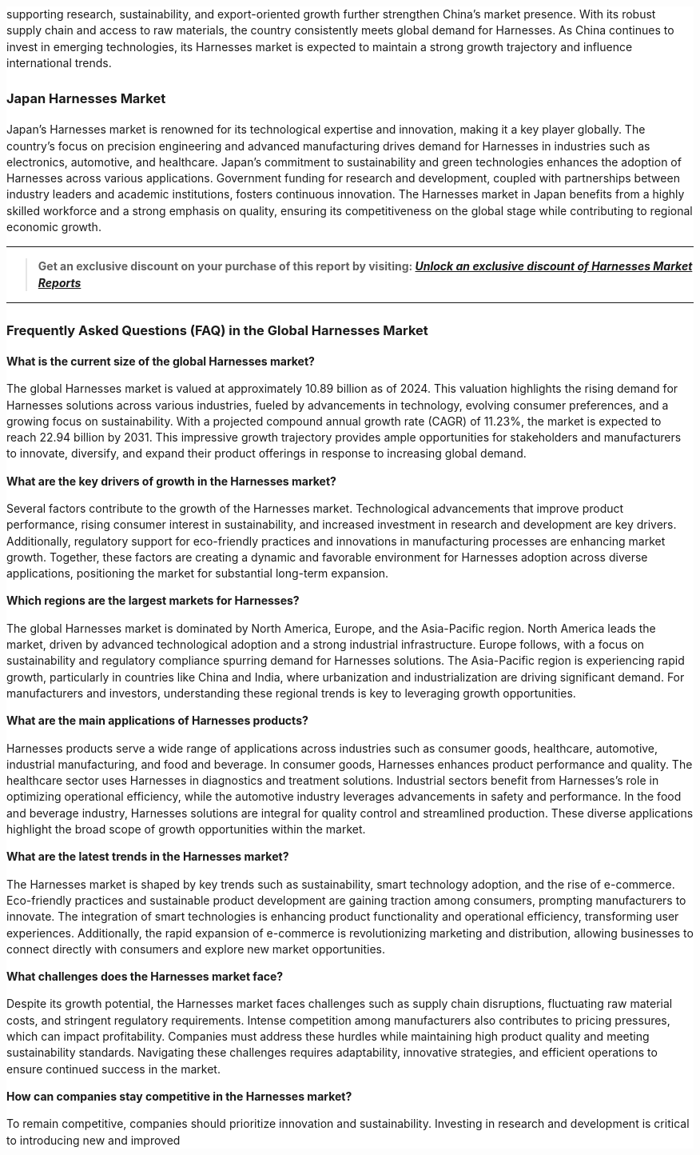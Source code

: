 supporting research, sustainability, and export-oriented growth further strengthen China&rsquo;s market presence. With its robust supply chain and access to raw materials, the country consistently meets global demand for Harnesses. As China continues to invest in emerging technologies, its Harnesses market is expected to maintain a strong growth trajectory and influence international trends.</p><h3>Japan Harnesses Market</h3><p>Japan&rsquo;s Harnesses market is renowned for its technological expertise and innovation, making it a key player globally. The country&rsquo;s focus on precision engineering and advanced manufacturing drives demand for Harnesses in industries such as electronics, automotive, and healthcare. Japan&rsquo;s commitment to sustainability and green technologies enhances the adoption of Harnesses across various applications. Government funding for research and development, coupled with partnerships between industry leaders and academic institutions, fosters continuous innovation. The Harnesses market in Japan benefits from a highly skilled workforce and a strong emphasis on quality, ensuring its competitiveness on the global stage while contributing to regional economic growth.</p><hr /><blockquote><p><strong>Get an exclusive discount on your purchase of this report by visiting: <em><a href="://marketresearchpulse.com/ask-for-discount/138630?utm_source=Github&amp;utm_medium=029">Unlock an exclusive discount of Harnesses Market Reports</a></em>&nbsp;</strong></p></blockquote><hr /><h3>Frequently Asked Questions (FAQ) in the Global Harnesses Market</h3><p><strong>What is the current size of the global Harnesses market?</strong></p><p>The global Harnesses market is valued at approximately 10.89 billion as of 2024. This valuation highlights the rising demand for Harnesses solutions across various industries, fueled by advancements in technology, evolving consumer preferences, and a growing focus on sustainability. With a projected compound annual growth rate (CAGR) of 11.23%, the market is expected to reach 22.94 billion by 2031. This impressive growth trajectory provides ample opportunities for stakeholders and manufacturers to innovate, diversify, and expand their product offerings in response to increasing global demand.</p><p><strong>What are the key drivers of growth in the Harnesses market?</strong></p><p>Several factors contribute to the growth of the Harnesses market. Technological advancements that improve product performance, rising consumer interest in sustainability, and increased investment in research and development are key drivers. Additionally, regulatory support for eco-friendly practices and innovations in manufacturing processes are enhancing market growth. Together, these factors are creating a dynamic and favorable environment for Harnesses adoption across diverse applications, positioning the market for substantial long-term expansion.</p><p><strong>Which regions are the largest markets for Harnesses?</strong></p><p>The global Harnesses market is dominated by North America, Europe, and the Asia-Pacific region. North America leads the market, driven by advanced technological adoption and a strong industrial infrastructure. Europe follows, with a focus on sustainability and regulatory compliance spurring demand for Harnesses solutions. The Asia-Pacific region is experiencing rapid growth, particularly in countries like China and India, where urbanization and industrialization are driving significant demand. For manufacturers and investors, understanding these regional trends is key to leveraging growth opportunities.</p><p><strong>What are the main applications of Harnesses products?</strong></p><p>Harnesses products serve a wide range of applications across industries such as consumer goods, healthcare, automotive, industrial manufacturing, and food and beverage. In consumer goods, Harnesses enhances product performance and quality. The healthcare sector uses Harnesses in diagnostics and treatment solutions. Industrial sectors benefit from Harnesses&rsquo;s role in optimizing operational efficiency, while the automotive industry leverages advancements in safety and performance. In the food and beverage industry, Harnesses solutions are integral for quality control and streamlined production. These diverse applications highlight the broad scope of growth opportunities within the market.</p><p><strong>What are the latest trends in the Harnesses market?</strong></p><p>The Harnesses market is shaped by key trends such as sustainability, smart technology adoption, and the rise of e-commerce. Eco-friendly practices and sustainable product development are gaining traction among consumers, prompting manufacturers to innovate. The integration of smart technologies is enhancing product functionality and operational efficiency, transforming user experiences. Additionally, the rapid expansion of e-commerce is revolutionizing marketing and distribution, allowing businesses to connect directly with consumers and explore new market opportunities.</p><p><strong>What challenges does the Harnesses market face?</strong></p><p>Despite its growth potential, the Harnesses market faces challenges such as supply chain disruptions, fluctuating raw material costs, and stringent regulatory requirements. Intense competition among manufacturers also contributes to pricing pressures, which can impact profitability. Companies must address these hurdles while maintaining high product quality and meeting sustainability standards. Navigating these challenges requires adaptability, innovative strategies, and efficient operations to ensure continued success in the market.</p><p><strong>How can companies stay competitive in the Harnesses market?</strong></p><p>To remain competitive, companies should prioritize innovation and sustainability. Investing in research and development is critical to introducing new and improved